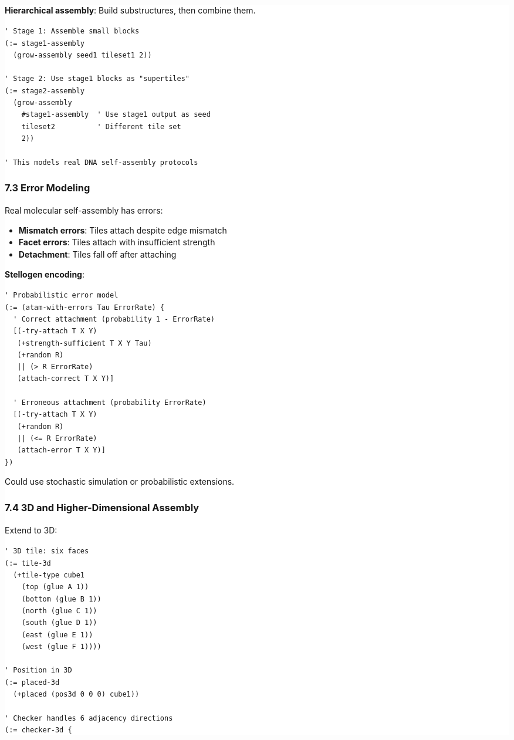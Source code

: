 **Hierarchical assembly**: Build substructures, then combine them.

```stellogen
' Stage 1: Assemble small blocks
(:= stage1-assembly
  (grow-assembly seed1 tileset1 2))

' Stage 2: Use stage1 blocks as "supertiles"
(:= stage2-assembly
  (grow-assembly
    #stage1-assembly  ' Use stage1 output as seed
    tileset2          ' Different tile set
    2))

' This models real DNA self-assembly protocols
```

### 7.3 Error Modeling

Real molecular self-assembly has errors:
- **Mismatch errors**: Tiles attach despite edge mismatch
- **Facet errors**: Tiles attach with insufficient strength
- **Detachment**: Tiles fall off after attaching

**Stellogen encoding**:

```stellogen
' Probabilistic error model
(:= (atam-with-errors Tau ErrorRate) {
  ' Correct attachment (probability 1 - ErrorRate)
  [(-try-attach T X Y)
   (+strength-sufficient T X Y Tau)
   (+random R)
   || (> R ErrorRate)
   (attach-correct T X Y)]

  ' Erroneous attachment (probability ErrorRate)
  [(-try-attach T X Y)
   (+random R)
   || (<= R ErrorRate)
   (attach-error T X Y)]
})
```

Could use stochastic simulation or probabilistic extensions.

### 7.4 3D and Higher-Dimensional Assembly

Extend to 3D:

```stellogen
' 3D tile: six faces
(:= tile-3d
  (+tile-type cube1
    (top (glue A 1))
    (bottom (glue B 1))
    (north (glue C 1))
    (south (glue D 1))
    (east (glue E 1))
    (west (glue F 1))))

' Position in 3D
(:= placed-3d
  (+placed (pos3d 0 0 0) cube1))

' Checker handles 6 adjacency directions
(:= checker-3d {
```